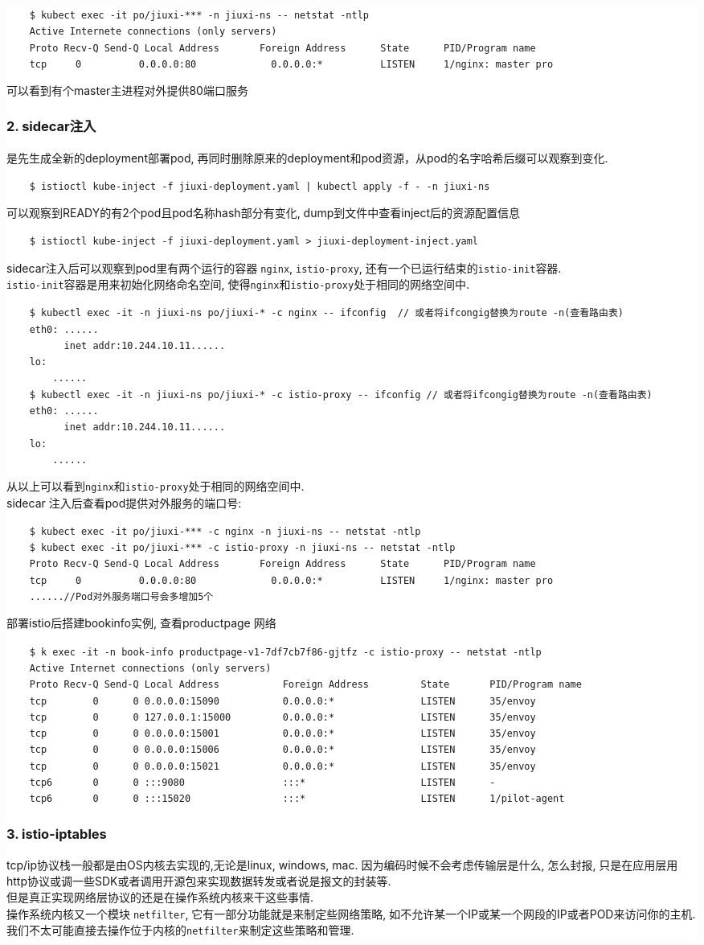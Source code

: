 ```shell
	$ kubect exec -it po/jiuxi-*** -n jiuxi-ns -- netstat -ntlp
	Active Internete connections (only servers)
	Proto Recv-Q Send-Q Local Address       Foreign Address      State      PID/Program name
	tcp     0          0.0.0.0:80             0.0.0.0:*          LISTEN     1/nginx: master pro
```
可以看到有个master主进程对外提供80端口服务

### **2. sidecar注入**
是先生成全新的deployment部署pod, 再同时删除原来的deployment和pod资源，从pod的名字哈希后缀可以观察到变化.

```shell
	$ istioctl kube-inject -f jiuxi-deployment.yaml | kubectl apply -f - -n jiuxi-ns
```
可以观察到READY的有2个pod且pod名称hash部分有变化, dump到文件中查看inject后的资源配置信息 

```shell
	$ istioctl kube-inject -f jiuxi-deployment.yaml > jiuxi-deployment-inject.yaml
```
sidecar注入后可以观察到pod里有两个运行的容器 `nginx`, `istio-proxy`, 还有一个已运行结束的`istio-init`容器.  
`istio-init`容器是用来初始化网络命名空间, 使得`nginx`和`istio-proxy`处于相同的网络空间中.

```shell
	$ kubectl exec -it -n jiuxi-ns po/jiuxi-* -c nginx -- ifconfig	// 或者将ifcongig替换为route -n(查看路由表)
	eth0: ......
	      inet addr:10.244.10.11......
	lo:
	    ......
	$ kubectl exec -it -n jiuxi-ns po/jiuxi-* -c istio-proxy -- ifconfig // 或者将ifcongig替换为route -n(查看路由表)
	eth0: ......
	      inet addr:10.244.10.11......
	lo:
	    ......
```
从以上可以看到`nginx`和`istio-proxy`处于相同的网络空间中.  
sidecar 注入后查看pod提供对外服务的端口号:

```shell
	$ kubect exec -it po/jiuxi-*** -c nginx -n jiuxi-ns -- netstat -ntlp
	$ kubect exec -it po/jiuxi-*** -c istio-proxy -n jiuxi-ns -- netstat -ntlp
	Proto Recv-Q Send-Q Local Address       Foreign Address      State      PID/Program name
	tcp     0          0.0.0.0:80             0.0.0.0:*          LISTEN     1/nginx: master pro
	......//Pod对外服务端口号会多增加5个
```
部署istio后搭建bookinfo实例, 查看productpage 网络

```shell
	$ k exec -it -n book-info productpage-v1-7df7cb7f86-gjtfz -c istio-proxy -- netstat -ntlp
	Active Internet connections (only servers)
	Proto Recv-Q Send-Q Local Address           Foreign Address         State       PID/Program name
	tcp        0      0 0.0.0.0:15090           0.0.0.0:*               LISTEN      35/envoy
	tcp        0      0 127.0.0.1:15000         0.0.0.0:*               LISTEN      35/envoy
	tcp        0      0 0.0.0.0:15001           0.0.0.0:*               LISTEN      35/envoy
	tcp        0      0 0.0.0.0:15006           0.0.0.0:*               LISTEN      35/envoy
	tcp        0      0 0.0.0.0:15021           0.0.0.0:*               LISTEN      35/envoy
	tcp6       0      0 :::9080                 :::*                    LISTEN      -
	tcp6       0      0 :::15020                :::*                    LISTEN      1/pilot-agent
```
### **3. istio-iptables**
tcp/ip协议栈一般都是由OS内核去实现的,无论是linux, windows, mac. 因为编码时候不会考虑传输层是什么, 怎么封报, 只是在应用层用http协议或调一些SDK或者调用开源包来实现数据转发或者说是报文的封装等.  
但是真正实现网络层协议的还是在操作系统内核来干这些事情.  
操作系统内核又一个模块 `netfilter`, 它有一部分功能就是来制定些网络策略, 如不允许某一个IP或某一个网段的IP或者POD来访问你的主机.  
我们不太可能直接去操作位于内核的`netfilter`来制定这些策略和管理.  